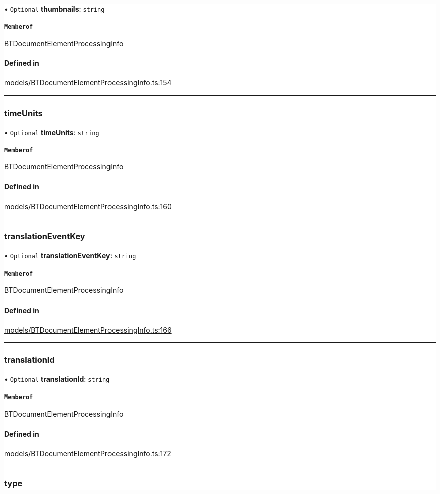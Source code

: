• `Optional` **thumbnails**: `string`

**`Memberof`**

BTDocumentElementProcessingInfo

#### Defined in

[models/BTDocumentElementProcessingInfo.ts:154](https://github.com/toebes/onshape-typescript-fetch/blob/3e11ae1/models/BTDocumentElementProcessingInfo.ts#L154)

___

### timeUnits

• `Optional` **timeUnits**: `string`

**`Memberof`**

BTDocumentElementProcessingInfo

#### Defined in

[models/BTDocumentElementProcessingInfo.ts:160](https://github.com/toebes/onshape-typescript-fetch/blob/3e11ae1/models/BTDocumentElementProcessingInfo.ts#L160)

___

### translationEventKey

• `Optional` **translationEventKey**: `string`

**`Memberof`**

BTDocumentElementProcessingInfo

#### Defined in

[models/BTDocumentElementProcessingInfo.ts:166](https://github.com/toebes/onshape-typescript-fetch/blob/3e11ae1/models/BTDocumentElementProcessingInfo.ts#L166)

___

### translationId

• `Optional` **translationId**: `string`

**`Memberof`**

BTDocumentElementProcessingInfo

#### Defined in

[models/BTDocumentElementProcessingInfo.ts:172](https://github.com/toebes/onshape-typescript-fetch/blob/3e11ae1/models/BTDocumentElementProcessingInfo.ts#L172)

___

### type
